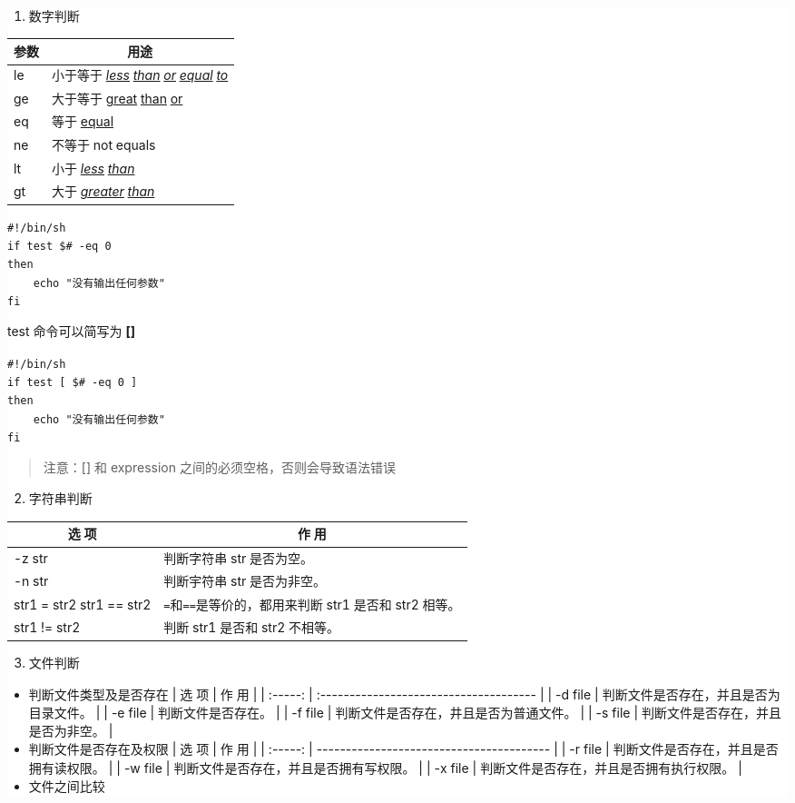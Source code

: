 1. 数字判断

| 参数 | 用途                                                         |
| ---- | ------------------------------------------------------------ |
| le   | 小于等于 *[less](javascript:;) [than](javascript:;) [or](javascript:;) [equal](javascript:;) [to](javascript:;)* |
| ge   | 大于等于 [great](javascript:;) [than](javascript:;) [or](javascript:;) |
| eq   | 等于 [equal](javascript:;)                                   |
| ne   | 不等于 not equals                                            |
| lt   | 小于 *[less](javascript:;) [than](javascript:;)*             |
| gt   | 大于 *[greater](javascript:;) [than](javascript:;)*          |

```shell
#!/bin/sh
if test $# -eq 0
then
	echo "没有输出任何参数"
fi
```

test 命令可以简写为 **[]**

```shell
#!/bin/sh
if test [ $# -eq 0 ]
then
	echo "没有输出任何参数"
fi
```

> 注意：[] 和 expression 之间的必须空格，否则会导致语法错误

2. 字符串判断

| 选 项                    | 作 用                                                 |
| ------------------------ | ----------------------------------------------------- |
| -z str                   | 判断字符串 str 是否为空。                             |
| -n str                   | 判断宇符串 str 是否为非空。                           |
| str1 = str2 str1 == str2 | `=`和`==`是等价的，都用来判断 str1 是否和 str2 相等。 |
| str1 != str2             | 判断 str1 是否和 str2 不相等。                        |

3. 文件判断

- 判断文件类型及是否存在
|  选 项  | 作 用                                  |
| :-----: | :------------------------------------- |
| -d file | 判断文件是否存在，并且是否为目录文件。 |
| -e file | 判断文件是否存在。                     |
| -f file | 判断文件是否存在，井且是否为普通文件。 |
| -s file | 判断文件是否存在，并且是否为非空。     |
- 判断文件是否存在及权限
|  选 项  | 作 用                                    |
| :-----: | ---------------------------------------- |
| -r file | 判断文件是否存在，并且是否拥有读权限。   |
| -w file | 判断文件是否存在，并且是否拥有写权限。   |
| -x file | 判断文件是否存在，并且是否拥有执行权限。 |
- 文件之间比较